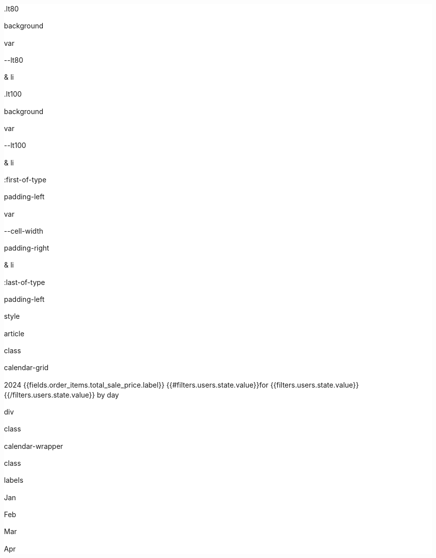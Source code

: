 .lt80

background

var

--lt80

& li

.lt100

background

var

--lt100

& li

:first-of-type

padding-left

var

--cell-width

padding-right

& li

:last-of-type

padding-left

style

article

class

calendar-grid

2024 {{fields.order_items.total_sale_price.label}} {{#filters.users.state.value}}for {{filters.users.state.value}}{{/filters.users.state.value}} by day

div

class

calendar-wrapper

class

labels

Jan

Feb

Mar

Apr
